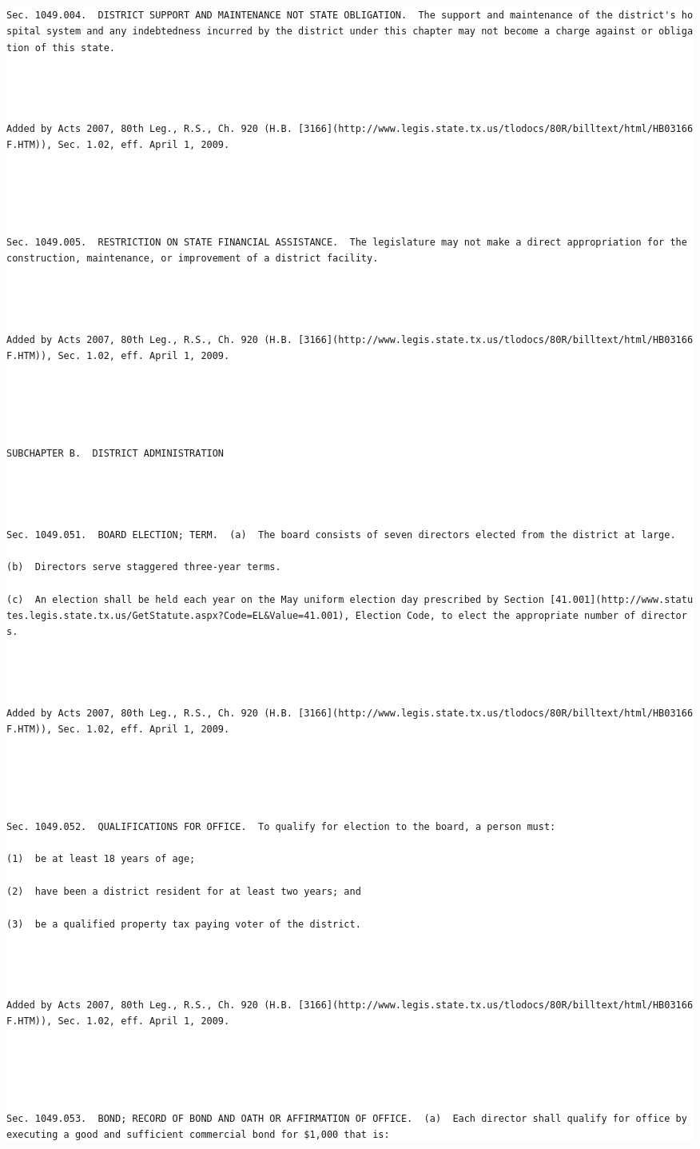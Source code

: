     
    
    
    Sec. 1049.004.  DISTRICT SUPPORT AND MAINTENANCE NOT STATE OBLIGATION.  The support and maintenance of the district's hospital system and any indebtedness incurred by the district under this chapter may not become a charge against or obligation of this state.
    
    
    
    
    Added by Acts 2007, 80th Leg., R.S., Ch. 920 (H.B. [3166](http://www.legis.state.tx.us/tlodocs/80R/billtext/html/HB03166F.HTM)), Sec. 1.02, eff. April 1, 2009.
    
    
    
    
    
    Sec. 1049.005.  RESTRICTION ON STATE FINANCIAL ASSISTANCE.  The legislature may not make a direct appropriation for the construction, maintenance, or improvement of a district facility.
    
    
    
    
    Added by Acts 2007, 80th Leg., R.S., Ch. 920 (H.B. [3166](http://www.legis.state.tx.us/tlodocs/80R/billtext/html/HB03166F.HTM)), Sec. 1.02, eff. April 1, 2009.
    
    
    
    
    
    SUBCHAPTER B.  DISTRICT ADMINISTRATION
    
      
    
    
    Sec. 1049.051.  BOARD ELECTION; TERM.  (a)  The board consists of seven directors elected from the district at large.
    
    (b)  Directors serve staggered three-year terms.
    
    (c)  An election shall be held each year on the May uniform election day prescribed by Section [41.001](http://www.statutes.legis.state.tx.us/GetStatute.aspx?Code=EL&Value=41.001), Election Code, to elect the appropriate number of directors.
    
    
    
    
    Added by Acts 2007, 80th Leg., R.S., Ch. 920 (H.B. [3166](http://www.legis.state.tx.us/tlodocs/80R/billtext/html/HB03166F.HTM)), Sec. 1.02, eff. April 1, 2009.
    
    
    
    
    
    Sec. 1049.052.  QUALIFICATIONS FOR OFFICE.  To qualify for election to the board, a person must:
    
    (1)  be at least 18 years of age;
    
    (2)  have been a district resident for at least two years; and
    
    (3)  be a qualified property tax paying voter of the district.
    
    
    
    
    Added by Acts 2007, 80th Leg., R.S., Ch. 920 (H.B. [3166](http://www.legis.state.tx.us/tlodocs/80R/billtext/html/HB03166F.HTM)), Sec. 1.02, eff. April 1, 2009.
    
    
    
    
    
    Sec. 1049.053.  BOND; RECORD OF BOND AND OATH OR AFFIRMATION OF OFFICE.  (a)  Each director shall qualify for office by executing a good and sufficient commercial bond for $1,000 that is:
    